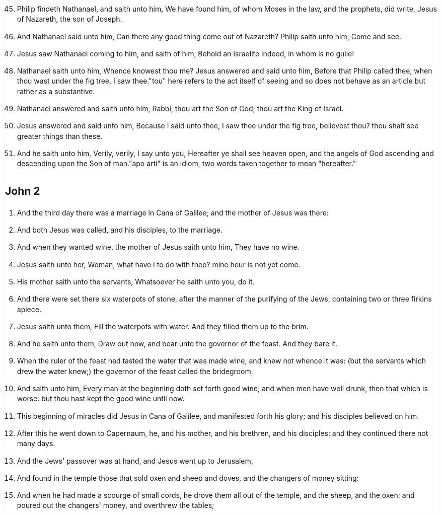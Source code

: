 45. Philip findeth Nathanael, and saith unto him, We have found him, of whom Moses in the law, and the prophets, did write, Jesus of Nazareth, the son of Joseph.

46. And Nathanael said unto him, Can there any good thing come out of Nazareth? Philip saith unto him, Come and see.

47. Jesus saw Nathanael coming to him, and saith of him, Behold an Israelite indeed, in whom is no guile!

48. Nathanael saith unto him, Whence knowest thou me? Jesus answered and said unto him, Before that Philip called thee, when thou wast under the fig tree, I saw thee."tou" here refers to the act itself of seeing and so does not behave as an article but rather as a substantive.

49. Nathanael answered and saith unto him, Rabbi, thou art the Son of God; thou art the King of Israel.

50. Jesus answered and said unto him, Because I said unto thee, I saw thee under the fig tree, believest thou? thou shalt see greater things than these.

51. And he saith unto him, Verily, verily, I say unto you, Hereafter ye shall see heaven open, and the angels of God ascending and descending upon the Son of man."apo arti" is an idiom, two words taken together to mean "hereafter." 

## John 2

1. And the third day there was a marriage in Cana of Galilee; and the mother of Jesus was there:

2. And both Jesus was called, and his disciples, to the marriage.

3. And when they wanted wine, the mother of Jesus saith unto him, They have no wine.

4. Jesus saith unto her, Woman, what have I to do with thee? mine hour is not yet come.

5. His mother saith unto the servants, Whatsoever he saith unto you, do it. 

6. And there were set there six waterpots of stone, after the manner of the purifying of the Jews, containing two or three firkins apiece.

7. Jesus saith unto them, Fill the waterpots with water. And they filled them up to the brim.

8. And he saith unto them, Draw out now, and bear unto the governor of the feast. And they bare it. 

9. When the ruler of the feast had tasted the water that was made wine, and knew not whence it was: (but the servants which drew the water knew;) the governor of the feast called the bridegroom,

10. And saith unto him, Every man at the beginning doth set forth good wine; and when men have well drunk, then that which is worse: but thou hast kept the good wine until now.

11. This beginning of miracles did Jesus in Cana of Galilee, and manifested forth his glory; and his disciples believed on him.

12. After this he went down to Capernaum, he, and his mother, and his brethren, and his disciples: and they continued there not many days.

13. And the Jews' passover was at hand, and Jesus went up to Jerusalem,

14. And found in the temple those that sold oxen and sheep and doves, and the changers of money sitting:

15. And when he had made a scourge of small cords, he drove them all out of the temple, and the sheep, and the oxen; and poured out the changers' money, and overthrew the tables;
